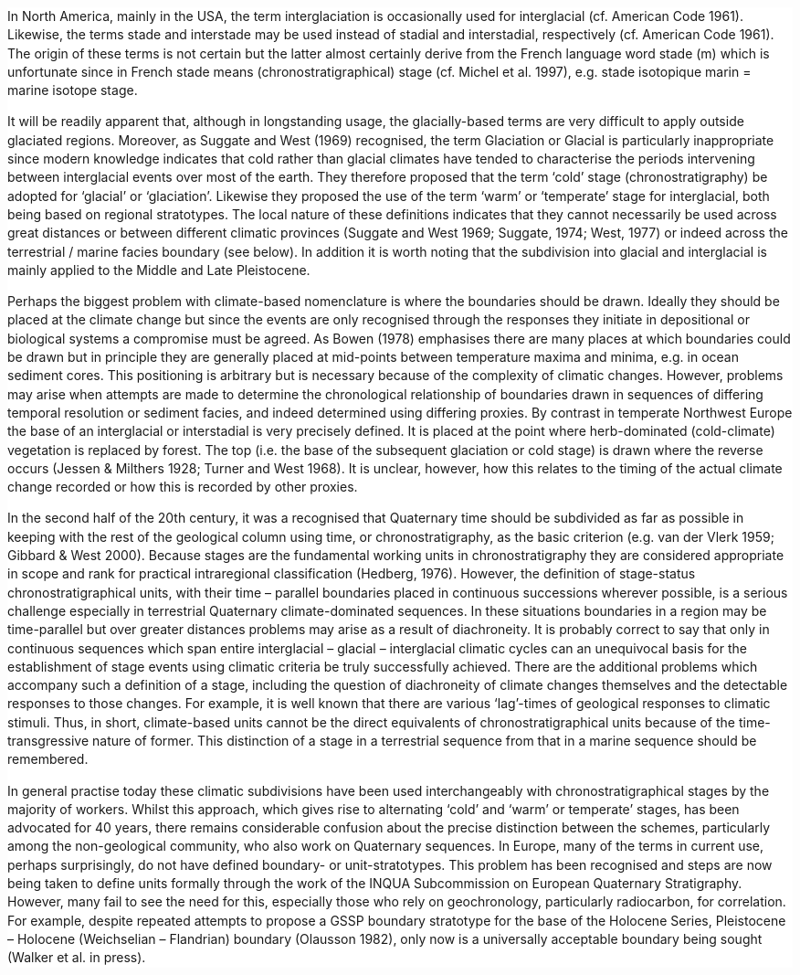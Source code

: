 In North America, mainly in the USA, the term interglaciation is occasionally used for interglacial (cf. American Code 1961). Likewise, the terms stade and interstade may be used instead of stadial and interstadial, respectively (cf. American Code 1961). The origin of these terms is not certain but the latter almost certainly derive from the French language word stade (m) which is unfortunate since in French stade means (chronostratigraphical) stage (cf. Michel et al. 1997), e.g. stade isotopique marin = marine isotope stage.

It will be readily apparent that, although in longstanding usage, the glacially-based terms are very difficult to apply outside glaciated regions. Moreover, as Suggate and West (1969) recognised, the term Glaciation or Glacial is particularly inappropriate since modern knowledge indicates that cold rather than glacial climates have tended to characterise the periods intervening between interglacial events over most of the earth. They therefore proposed that the term ‘cold’ stage (chronostratigraphy) be adopted for ‘glacial’ or ‘glaciation’. Likewise they proposed the use of the term ‘warm’ or ‘temperate’ stage for interglacial, both being based on regional stratotypes. The local nature of these definitions indicates that they cannot necessarily be used across great distances or between different climatic provinces (Suggate and West 1969; Suggate, 1974; West, 1977) or indeed across the terrestrial / marine facies boundary (see below). In addition it is worth noting that the subdivision into glacial and interglacial is mainly applied to the Middle and Late Pleistocene.

Perhaps the biggest problem with climate-based nomenclature is where the boundaries should be drawn. Ideally they should be placed at the climate change but since the events are only recognised through the responses they initiate in depositional or biological systems a compromise must be agreed. As Bowen (1978) emphasises there are many places at which boundaries could be drawn but in principle they are generally placed at mid-points between temperature maxima and minima, e.g. in ocean sediment cores. This positioning is arbitrary but is necessary because of the complexity of climatic changes. However, problems may arise when attempts are made to determine the chronological relationship of boundaries drawn in sequences of differing temporal resolution or sediment facies, and indeed determined using differing proxies. By contrast in temperate Northwest Europe the base of an interglacial or interstadial is very precisely defined. It is placed at the point where herb-dominated (cold-climate) vegetation is replaced by forest. The top (i.e. the base of the subsequent glaciation or cold stage) is drawn where the reverse occurs (Jessen & Milthers 1928; Turner and West 1968). It is unclear, however, how this relates to the timing of the actual climate change recorded or how this is recorded by other proxies.

In the second half of the 20th century, it was a recognised that Quaternary time should be subdivided as far as possible in keeping with the rest of the geological column using time, or chronostratigraphy, as the basic criterion (e.g. van der Vlerk 1959; Gibbard & West 2000). Because stages are the fundamental working units in chronostratigraphy they are considered appropriate in scope and rank for practical intraregional classification (Hedberg, 1976). However, the definition of stage-status chronostratigraphical units, with their time – parallel boundaries placed in continuous successions wherever possible, is a serious challenge especially in terrestrial Quaternary climate-dominated sequences. In these situations boundaries in a region may be time-parallel but over greater distances problems may arise as a result of diachroneity. It is probably correct to say that only in continuous sequences which span entire interglacial – glacial – interglacial climatic cycles can an unequivocal basis for the establishment of stage events using climatic criteria be truly successfully achieved. There are the additional problems which accompany such a definition of a stage, including the question of diachroneity of climate changes themselves and the detectable responses to those changes. For example, it is well known that there are various ‘lag’-times of geological responses to climatic stimuli. Thus, in short, climate-based units cannot be the direct equivalents of chronostratigraphical units because of the time-transgressive nature of former. This distinction of a stage in a terrestrial sequence from that in a marine sequence should be remembered.

In general practise today these climatic subdivisions have been used interchangeably with chronostratigraphical stages by the majority of workers. Whilst this approach, which gives rise to alternating ‘cold’ and ‘warm’ or temperate’ stages, has been advocated for 40 years, there remains considerable confusion about the precise distinction between the schemes, particularly among the non-geological community, who also work on Quaternary sequences. In Europe, many of the terms in current use, perhaps surprisingly, do not have defined boundary- or unit-stratotypes. This problem has been recognised and steps are now being taken to define units formally through the work of the INQUA Subcommission on European Quaternary Stratigraphy. However, many fail to see the need for this, especially those who rely on geochronology, particularly radiocarbon, for correlation. For example, despite repeated attempts to propose a GSSP boundary stratotype for the base of the Holocene Series, Pleistocene – Holocene (Weichselian – Flandrian) boundary (Olausson 1982), only now is a universally acceptable boundary being sought (Walker et al. in press).
